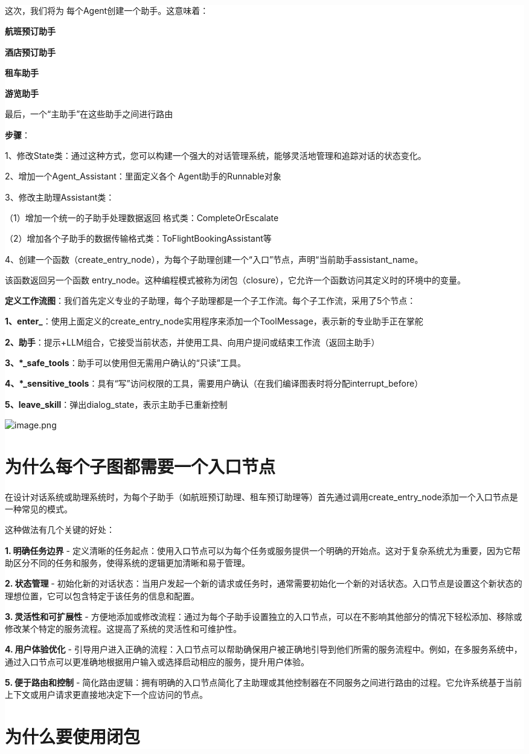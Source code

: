 这次，我们将为 每个Agent创建一个助手。这意味着：

**航班预订助手**

**酒店预订助手**

**租车助手**

**游览助手**

最后，一个“主助手”在这些助手之间进行路由

**步骤**：

1、修改State类：通过这种方式，您可以构建一个强大的对话管理系统，能够灵活地管理和追踪对话的状态变化。

2、增加一个Agent_Assistant：里面定义各个 Agent助手的Runnable对象

3、修改主助理Assistant类：

（1）增加一个统一的子助手处理数据返回 格式类：CompleteOrEscalate

（2）增加各个子助手的数据传输格式类：ToFlightBookingAssistant等

4、创建一个函数（create_entry_node），为每个子助理创建一个“入口”节点，声明“当前助手assistant_name。

该函数返回另一个函数 entry_node。这种编程模式被称为闭包（closure），它允许一个函数访问其定义时的环境中的变量。

**定义工作流图**：我们首先定义专业的子助理，每个子助理都是一个子工作流。每个子工作流，采用了5个节点：

**1、enter_**：使用上面定义的create_entry_node实用程序来添加一个ToolMessage，表示新的专业助手正在掌舵

**2、助手**：提示+LLM组合，它接受当前状态，并使用工具、向用户提问或结束工作流（返回主助手）

**3、*_safe_tools**：助手可以使用但无需用户确认的“只读”工具。

**4、*_sensitive_tools**：具有“写”访问权限的工具，需要用户确认（在我们编译图表时将分配interrupt_before）

**5、leave_skill**：弹出dialog_state，表示主助手已重新控制

![image.png](https://fynotefile.oss-cn-zhangjiakou.aliyuncs.com/fynote/fyfile/58551/1950545883607072768/bbb5cd86c78747faabd128578795219b.png)

# 为什么每个子图都需要一个入口节点

在设计对话系统或助理系统时，为每个子助手（如航班预订助理、租车预订助理等）首先通过调用create_entry_node添加一个入口节点是一种常见的模式。

这种做法有几个关键的好处：

**1. 明确任务边界**   - 定义清晰的任务起点：使用入口节点可以为每个任务或服务提供一个明确的开始点。这对于复杂系统尤为重要，因为它帮助区分不同的任务和服务，使得系统的逻辑更加清晰和易于管理。

**2. 状态管理**    - 初始化新的对话状态：当用户发起一个新的请求或任务时，通常需要初始化一个新的对话状态。入口节点是设置这个新状态的理想位置，它可以包含特定于该任务的信息和配置。

**3. 灵活性和可扩展性**    - 方便地添加或修改流程：通过为每个子助手设置独立的入口节点，可以在不影响其他部分的情况下轻松添加、移除或修改某个特定的服务流程。这提高了系统的灵活性和可维护性。

**4. 用户体验优化**    - 引导用户进入正确的流程：入口节点可以帮助确保用户被正确地引导到他们所需的服务流程中。例如，在多服务系统中，通过入口节点可以更准确地根据用户输入或选择启动相应的服务，提升用户体验。

**5. 便于路由和控制**    - 简化路由逻辑：拥有明确的入口节点简化了主助理或其他控制器在不同服务之间进行路由的过程。它允许系统基于当前上下文或用户请求更直接地决定下一个应访问的节点。

# 为什么要使用闭包
